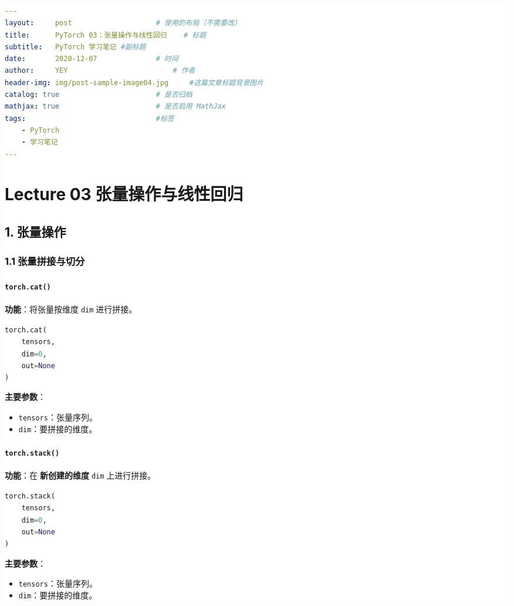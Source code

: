 ```yaml
---
layout:     post   				    # 使用的布局（不需要改）
title:      PyTorch 03：张量操作与线性回归  	# 标题 
subtitle:   PyTorch 学习笔记 #副标题
date:       2020-12-07				# 时间
author:     YEY 						# 作者
header-img: img/post-sample-image04.jpg 	#这篇文章标题背景图片
catalog: true 						# 是否归档
mathjax: true                       # 是否启用 MathJax
tags:								#标签
    - PyTorch
    - 学习笔记
---
```


# Lecture 03 张量操作与线性回归

## 1. 张量操作
### 1.1 张量拼接与切分

#### `torch.cat()`

**功能**：将张量按维度 `dim` 进行拼接。

```python
torch.cat(
    tensors,
    dim=0,
    out=None
)
```

**主要参数**：

* `tensors`：张量序列。
* `dim`：要拼接的维度。

#### `torch.stack()`

**功能**：在 **新创建的维度** `dim` 上进行拼接。

```python
torch.stack(
    tensors,
    dim=0,
    out=None
)
```

**主要参数**：

* `tensors`：张量序列。
* `dim`：要拼接的维度。
